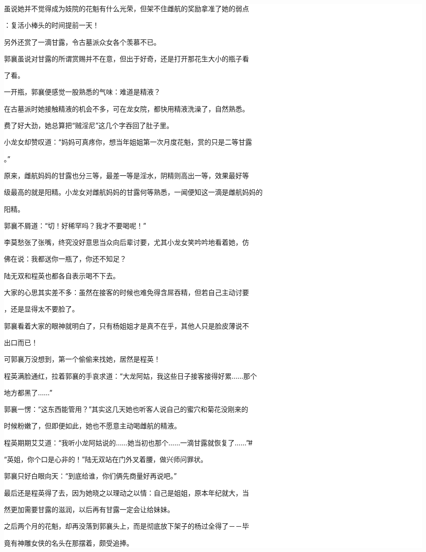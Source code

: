 虽说她并不觉得成为妓院的花魁有什么光荣，但架不住雌航的奖励拿准了她的弱点

：复活小棒头的时间提前一天！

另外还赏了一滴甘露，令古墓派众女各个羡慕不已。

郭襄虽说对甘露的所谓赏赐并不在意，但出于好奇，还是打开那花生大小的瓶子看

了看。

一开瓶，郭襄便感觉一股熟悉的气味：难道是精液？

在古墓派时她接触精液的机会不多，可在龙女院，都快用精液洗澡了，自然熟悉。

费了好大劲，她总算把“贼淫尼”这几个字吞回了肚子里。

小龙女却赞叹道：“妈妈可真疼你，想当年姐姐第一次月度花魁，赏的只是二等甘露

。”

原来，雌航妈妈的甘露也分三等，最差一等是淫水，阴精则高出一等，效果最好等

级最高的就是阳精。小龙女对雌航妈妈的甘露何等熟悉，一闻便知这一滴是雌航妈妈的

阳精。

郭襄不屑道：“切！好稀罕吗？我才不要喝呢！”

李莫愁张了张嘴，终究没好意思当众向后辈讨要，尤其小龙女笑吟吟地看着她，仿

佛在说：我都送你一瓶了，你还不知足？

陆无双和程英也都各自表示喝不下去。

大家的心思其实差不多：虽然在接客的时候也难免得含屌吞精，但若自己主动讨要

，还是显得太不要脸了。

郭襄看着大家的眼神就明白了，只有杨姐姐才是真不在乎，其他人只是脸皮薄说不

出口而已！

可郭襄万没想到，第一个偷偷来找她，居然是程英！

程英满脸通红，拉着郭襄的手哀求道：“大龙阿姑，我这些日子接客接得好累……那个

地方都黑了……”

郭襄一愣：“这东西能管用？”其实这几天她也听客人说自己的蜜穴和菊花没刚来的

时候粉嫩了，但即便如此，她也不愿意主动喝雌航的精液。

程英期期艾艾道：“我听小龙阿姑说的……她当初也那个……一滴甘露就恢复了……”#

“英姐，你个口是心非的！”陆无双站在门外叉着腰，做兴师问罪状。

郭襄只好白眼向天：“到底给谁，你们俩先商量好再说吧。”

最后还是程英得了去，因为她晓之以理动之以情：自己是姐姐，原本年纪就大，当

然更加需要甘露的滋润，以后再有甘露一定会让给妹妹。

之后两个月的花魁，却再没落到郭襄头上，而是彻底放下架子的杨过全得了－－毕

竟有神雕女侠的名头在那摆着，颇受追捧。
